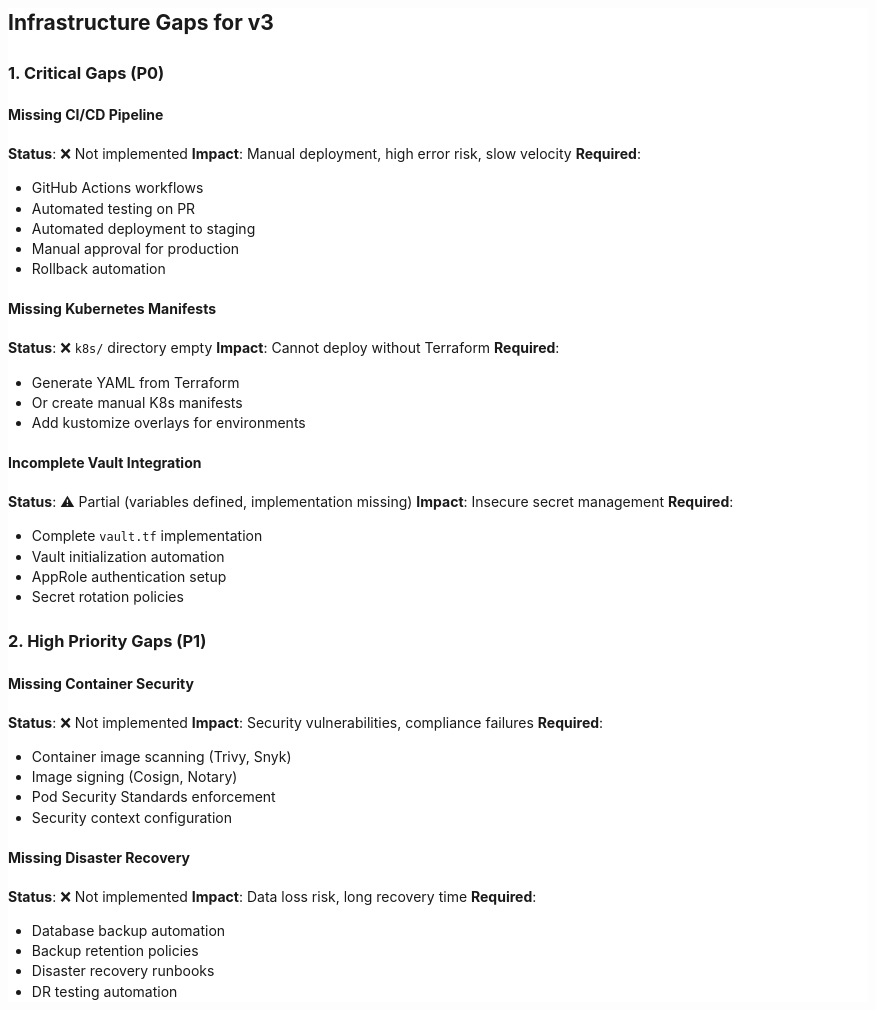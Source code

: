 
## Infrastructure Gaps for v3

### 1. Critical Gaps (P0)

#### Missing CI/CD Pipeline
**Status**: ❌ Not implemented
**Impact**: Manual deployment, high error risk, slow velocity
**Required**:
- GitHub Actions workflows
- Automated testing on PR
- Automated deployment to staging
- Manual approval for production
- Rollback automation

#### Missing Kubernetes Manifests
**Status**: ❌ `k8s/` directory empty
**Impact**: Cannot deploy without Terraform
**Required**:
- Generate YAML from Terraform
- Or create manual K8s manifests
- Add kustomize overlays for environments

#### Incomplete Vault Integration
**Status**: ⚠️ Partial (variables defined, implementation missing)
**Impact**: Insecure secret management
**Required**:
- Complete `vault.tf` implementation
- Vault initialization automation
- AppRole authentication setup
- Secret rotation policies

### 2. High Priority Gaps (P1)

#### Missing Container Security
**Status**: ❌ Not implemented
**Impact**: Security vulnerabilities, compliance failures
**Required**:
- Container image scanning (Trivy, Snyk)
- Image signing (Cosign, Notary)
- Pod Security Standards enforcement
- Security context configuration

#### Missing Disaster Recovery
**Status**: ❌ Not implemented
**Impact**: Data loss risk, long recovery time
**Required**:
- Database backup automation
- Backup retention policies
- Disaster recovery runbooks
- DR testing automation
